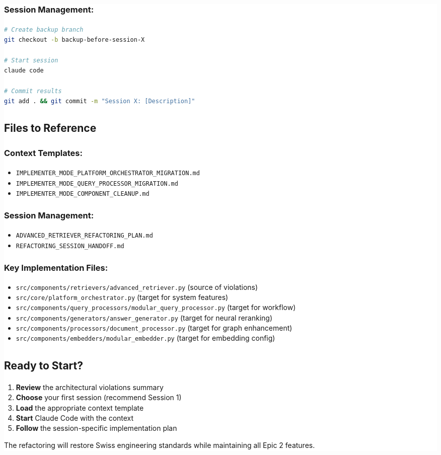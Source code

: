 ### Session Management:
```bash
# Create backup branch
git checkout -b backup-before-session-X

# Start session
claude code

# Commit results
git add . && git commit -m "Session X: [Description]"
```

## Files to Reference

### Context Templates:
- `IMPLEMENTER_MODE_PLATFORM_ORCHESTRATOR_MIGRATION.md`
- `IMPLEMENTER_MODE_QUERY_PROCESSOR_MIGRATION.md`
- `IMPLEMENTER_MODE_COMPONENT_CLEANUP.md`

### Session Management:
- `ADVANCED_RETRIEVER_REFACTORING_PLAN.md`
- `REFACTORING_SESSION_HANDOFF.md`

### Key Implementation Files:
- `src/components/retrievers/advanced_retriever.py` (source of violations)
- `src/core/platform_orchestrator.py` (target for system features)
- `src/components/query_processors/modular_query_processor.py` (target for workflow)
- `src/components/generators/answer_generator.py` (target for neural reranking)
- `src/components/processors/document_processor.py` (target for graph enhancement)
- `src/components/embedders/modular_embedder.py` (target for embedding config)

## Ready to Start?

1. **Review** the architectural violations summary
2. **Choose** your first session (recommend Session 1)
3. **Load** the appropriate context template
4. **Start** Claude Code with the context
5. **Follow** the session-specific implementation plan

The refactoring will restore Swiss engineering standards while maintaining all Epic 2 features.